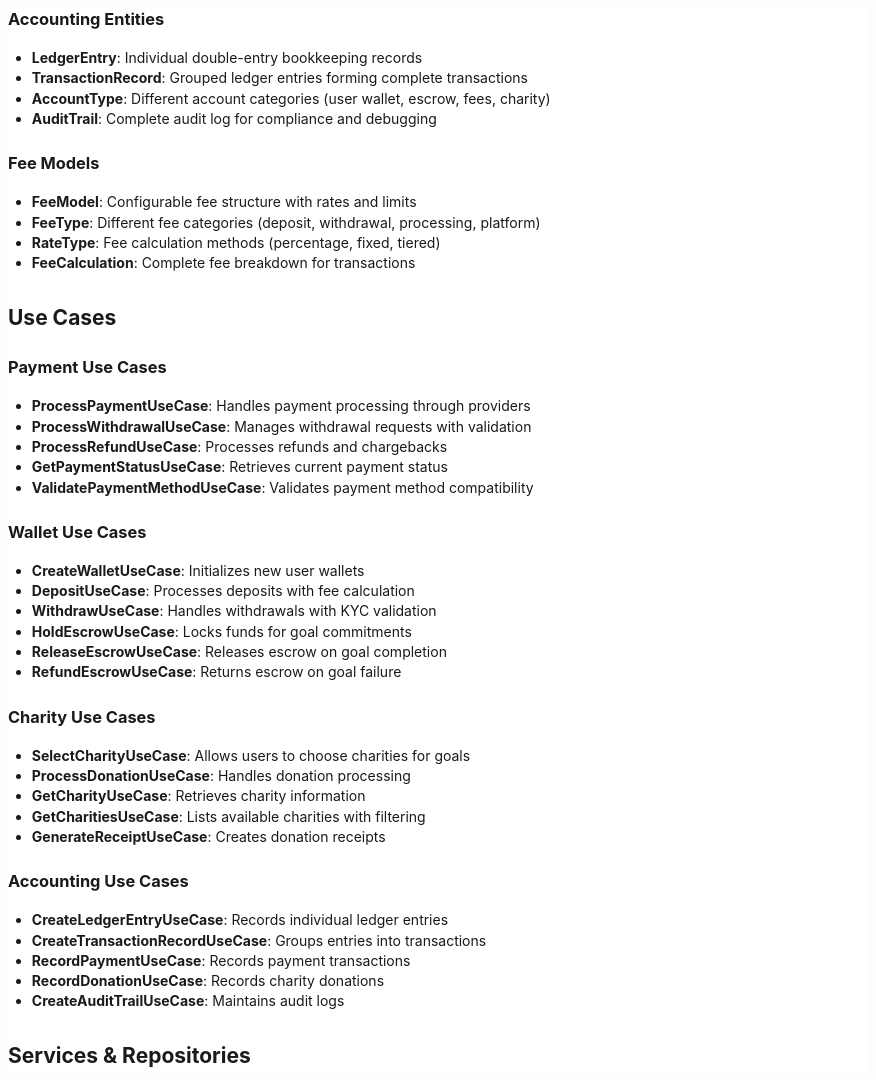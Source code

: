 ### Accounting Entities

- **LedgerEntry**: Individual double-entry bookkeeping records
- **TransactionRecord**: Grouped ledger entries forming complete transactions
- **AccountType**: Different account categories (user wallet, escrow, fees, charity)
- **AuditTrail**: Complete audit log for compliance and debugging

### Fee Models

- **FeeModel**: Configurable fee structure with rates and limits
- **FeeType**: Different fee categories (deposit, withdrawal, processing, platform)
- **RateType**: Fee calculation methods (percentage, fixed, tiered)
- **FeeCalculation**: Complete fee breakdown for transactions

## Use Cases

### Payment Use Cases

- **ProcessPaymentUseCase**: Handles payment processing through providers
- **ProcessWithdrawalUseCase**: Manages withdrawal requests with validation
- **ProcessRefundUseCase**: Processes refunds and chargebacks
- **GetPaymentStatusUseCase**: Retrieves current payment status
- **ValidatePaymentMethodUseCase**: Validates payment method compatibility

### Wallet Use Cases

- **CreateWalletUseCase**: Initializes new user wallets
- **DepositUseCase**: Processes deposits with fee calculation
- **WithdrawUseCase**: Handles withdrawals with KYC validation
- **HoldEscrowUseCase**: Locks funds for goal commitments
- **ReleaseEscrowUseCase**: Releases escrow on goal completion
- **RefundEscrowUseCase**: Returns escrow on goal failure

### Charity Use Cases

- **SelectCharityUseCase**: Allows users to choose charities for goals
- **ProcessDonationUseCase**: Handles donation processing
- **GetCharityUseCase**: Retrieves charity information
- **GetCharitiesUseCase**: Lists available charities with filtering
- **GenerateReceiptUseCase**: Creates donation receipts

### Accounting Use Cases

- **CreateLedgerEntryUseCase**: Records individual ledger entries
- **CreateTransactionRecordUseCase**: Groups entries into transactions
- **RecordPaymentUseCase**: Records payment transactions
- **RecordDonationUseCase**: Records charity donations
- **CreateAuditTrailUseCase**: Maintains audit logs

## Services & Repositories
